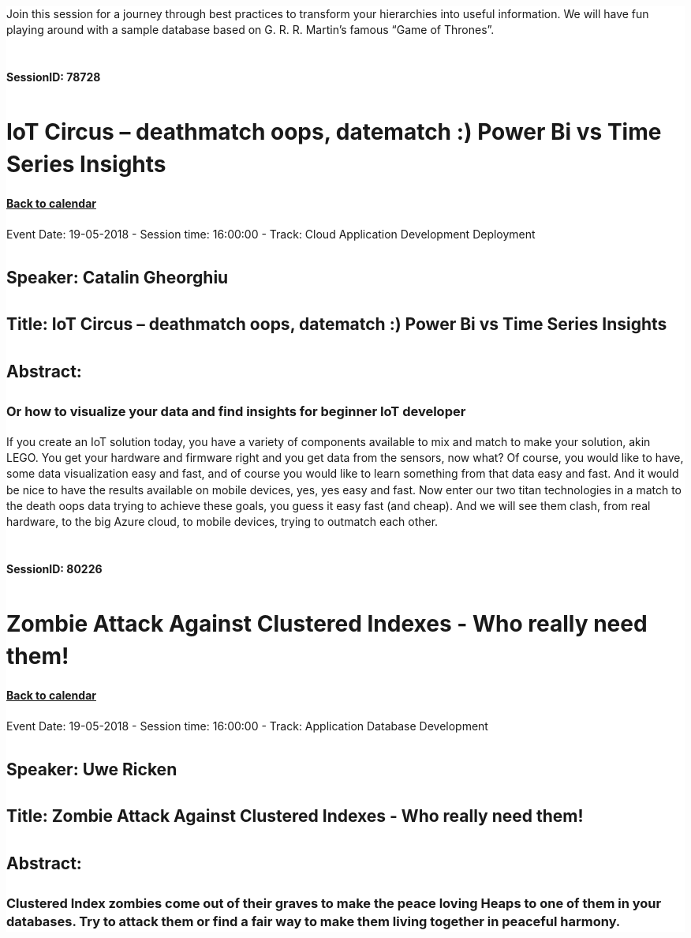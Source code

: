 Join this session for a journey through best practices to transform your hierarchies into useful information. We will have fun playing around with a sample database based on G. R. R. Martin’s famous “Game of Thrones”.
#  
#### SessionID: 78728
# IoT Circus –  deathmatch oops, datematch :) Power Bi vs Time Series Insights
#### [Back to calendar](#SQLSaturday-#739-Kyiv-2018)
Event Date: 19-05-2018 - Session time: 16:00:00 - Track: Cloud Application Development  Deployment
## Speaker: Catalin Gheorghiu
## Title: IoT Circus –  deathmatch oops, datematch :) Power Bi vs Time Series Insights
## Abstract:
### Or how to visualize your data and find insights for beginner IoT developer
If you create an IoT solution today, you have a variety of components available to mix and match to make your solution, akin LEGO.
You get your hardware and firmware right and you get data from the sensors, now what? Of course, you would like to have, some data visualization easy and fast, and of course you would like to learn something from that data easy and fast. And it would be nice to have the results available on mobile devices, yes, yes easy and fast.
Now enter our two titan technologies in a match to the death oops data  trying to achieve these goals, you guess it easy fast (and cheap). 
And we will see them clash, from real hardware, to the big Azure cloud, to mobile devices, trying to outmatch each other.
#  
#### SessionID: 80226
# Zombie Attack Against Clustered Indexes - Who really need them!
#### [Back to calendar](#SQLSaturday-#739-Kyiv-2018)
Event Date: 19-05-2018 - Session time: 16:00:00 - Track: Application  Database Development
## Speaker: Uwe Ricken
## Title: Zombie Attack Against Clustered Indexes - Who really need them!
## Abstract:
### Clustered Index zombies come out of their graves to make the peace loving Heaps to one of them in your databases. Try to attack them or find a fair way to make them living together in peaceful harmony.
